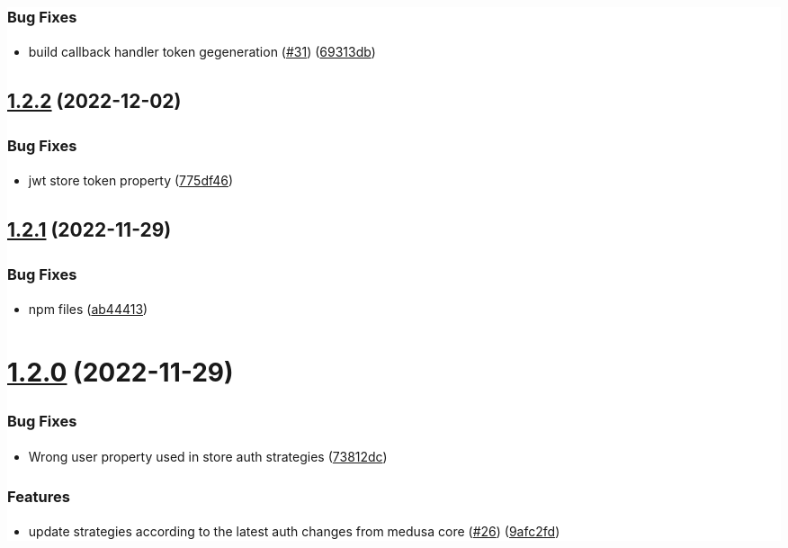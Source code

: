 
### Bug Fixes

* build callback handler token gegeneration ([#31](https://github.com/adrien2p/medusa-plugins/issues/31)) ([69313db](https://github.com/adrien2p/medusa-plugins/commit/69313db72916c9681214aef27176ee00aec5eb05))





## [1.2.2](https://github.com/adrien2p/medusa-plugins/compare/medusa-plugin-auth@1.2.1...medusa-plugin-auth@1.2.2) (2022-12-02)


### Bug Fixes

* jwt store token property ([775df46](https://github.com/adrien2p/medusa-plugins/commit/775df469b04316a4f5a8500051af5ce34e20de50))





## [1.2.1](https://github.com/adrien2p/medusa-plugins/compare/medusa-plugin-auth@1.2.0...medusa-plugin-auth@1.2.1) (2022-11-29)


### Bug Fixes

* npm files ([ab44413](https://github.com/adrien2p/medusa-plugins/commit/ab44413b9a7b18f04dcb6354d1e6d96fad2b4561))





# [1.2.0](https://github.com/adrien2p/medusa-plugins/compare/medusa-plugin-auth@1.0.2...medusa-plugin-auth@1.2.0) (2022-11-29)


### Bug Fixes

* Wrong user property used in store auth strategies ([73812dc](https://github.com/adrien2p/medusa-plugins/commit/73812dc795a105053e3735d6c0f21a1aa925ef9a))


### Features

* update strategies according to the latest auth changes from medusa core ([#26](https://github.com/adrien2p/medusa-plugins/issues/26)) ([9afc2fd](https://github.com/adrien2p/medusa-plugins/commit/9afc2fd43df96567e511087bd4a725e7e711e54a))


